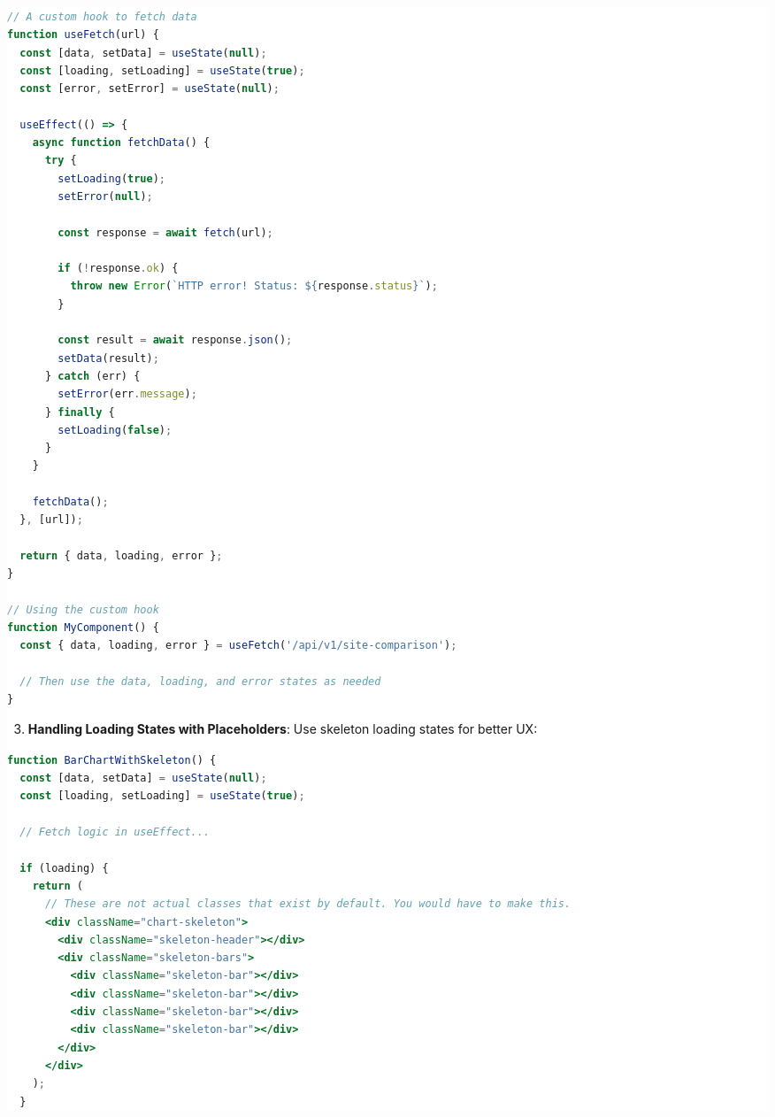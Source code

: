 ```javascript
// A custom hook to fetch data
function useFetch(url) {
  const [data, setData] = useState(null);
  const [loading, setLoading] = useState(true);
  const [error, setError] = useState(null);

  useEffect(() => {
    async function fetchData() {
      try {
        setLoading(true);
        setError(null);
        
        const response = await fetch(url);
        
        if (!response.ok) {
          throw new Error(`HTTP error! Status: ${response.status}`);
        }
        
        const result = await response.json();
        setData(result);
      } catch (err) {
        setError(err.message);
      } finally {
        setLoading(false);
      }
    }
    
    fetchData();
  }, [url]);

  return { data, loading, error };
}

// Using the custom hook
function MyComponent() {
  const { data, loading, error } = useFetch('/api/v1/site-comparison');
  
  // Then use the data, loading, and error states as needed
}
```

3. **Handling Loading States with Placeholders**: Use skeleton loading states for better UX:

```jsx
function BarChartWithSkeleton() {
  const [data, setData] = useState(null);
  const [loading, setLoading] = useState(true);
  
  // Fetch logic in useEffect...
  
  if (loading) {
    return (
      // These are not actual classes that exist by default. You would have to make this.
      <div className="chart-skeleton">
        <div className="skeleton-header"></div>
        <div className="skeleton-bars">
          <div className="skeleton-bar"></div>
          <div className="skeleton-bar"></div>
          <div className="skeleton-bar"></div>
          <div className="skeleton-bar"></div>
        </div>
      </div>
    );
  }
```